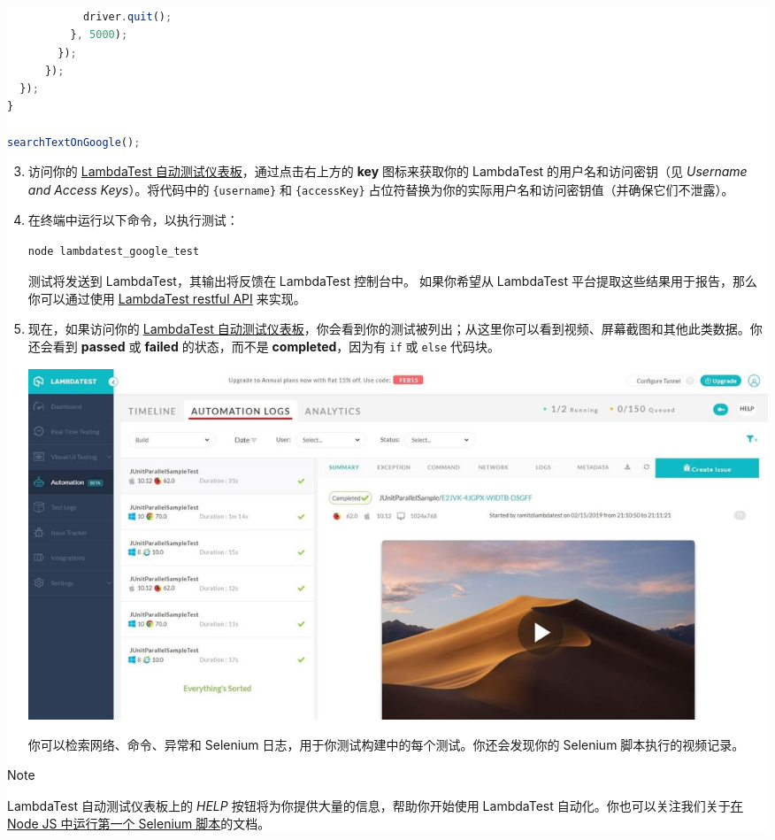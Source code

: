   ```js
              driver.quit();
            }, 5000);
          });
        });
    });
  }

  searchTextOnGoogle();
  ```


3. 访问你的 [LambdaTest 自动测试仪表板](https://www.lambdatest.com/selenium-automation)，通过点击右上方的 **key** 图标来获取你的 LambdaTest 的用户名和访问密钥（见 *Username and Access Keys*）。将代码中的 `{username}` 和 `{accessKey}` 占位符替换为你的实际用户名和访问密钥值（并确保它们不泄露）。
4. 在终端中运行以下命令，以执行测试：

   ```bash
   node lambdatest_google_test
   ```

   测试将发送到 LambdaTest，其输出将反馈在 LambdaTest 控制台中。
   如果你希望从 LambdaTest 平台提取这些结果用于报告，那么你可以通过使用 [LambdaTest restful API](https://www.lambdatest.com/blog/lambdatest-launches-api-for-selenium-automation/) 来实现。

5. 现在，如果访问你的 [LambdaTest 自动测试仪表板](https://www.lambdatest.com/selenium-automation)，你会看到你的测试被列出；从这里你可以看到视频、屏幕截图和其他此类数据。你还会看到 **passed** 或 **failed** 的状态，而不是 **completed**，因为有 `if` 或 `else` 代码块。

   [![LambdaTest 自动测试仪表板](automation-logs-1.jpg)](https://www.lambdatest.com/blog/wp-content/uploads/2019/02/Automation-logs-1.jpg)

   你可以检索网络、命令、异常和 Selenium 日志，用于你测试构建中的每个测试。你还会发现你的 Selenium 脚本执行的视频记录。

> [!NOTE]
> LambdaTest 自动测试仪表板上的 _HELP_ 按钮将为你提供大量的信息，帮助你开始使用 LambdaTest 自动化。你也可以关注我们关于[在 Node JS 中运行第一个 Selenium 脚本](https://www.lambdatest.com/support/docs/quick-guide-to-run-node-js-tests-on-lambdatest-selenium-grid/)的文档。

